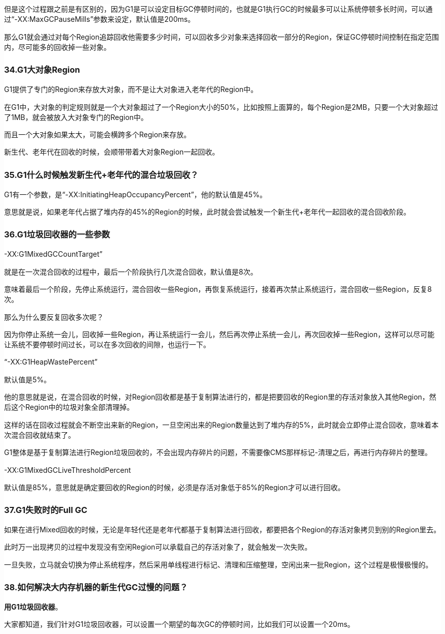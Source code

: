 但是这个过程跟之前是有区别的，因为G1是可以设定目标GC停顿时间的，也就是G1执行GC的时候最多可以让系统停顿多长时间，可以通过“-XX:MaxGCPauseMills”参数来设定，默认值是200ms。

那么G1就会通过对每个Region追踪回收他需要多少时间，可以回收多少对象来选择回收一部分的Region，保证GC停顿时间控制在指定范围内，尽可能多的回收掉一些对象。

### 34.G1大对象Region

G1提供了专门的Region来存放大对象，而不是让大对象进入老年代的Region中。

在G1中，大对象的判定规则就是一个大对象超过了一个Region大小的50%，比如按照上面算的，每个Region是2MB，只要一个大对象超过了1MB，就会被放入大对象专门的Region中。

而且一个大对象如果太大，可能会横跨多个Region来存放。

新生代、老年代在回收的时候，会顺带带着大对象Region一起回收。

### 35.G1什么时候触发新生代+老年代的混合垃圾回收？

G1有一个参数，是“-XX:InitiatingHeapOccupancyPercent”，他的默认值是45%。

意思就是说，如果老年代占据了堆内存的45%的Region的时候，此时就会尝试触发一个新生代+老年代一起回收的混合回收阶段。

### 36.G1垃圾回收器的一些参数

-XX:G1MixedGCCountTarget”

就是在一次混合回收的过程中，最后一个阶段执行几次混合回收，默认值是8次。

意味着最后一个阶段，先停止系统运行，混合回收一些Region，再恢复系统运行，接着再次禁止系统运行，混合回收一些Region，反复8次。

那么为什么要反复回收多次呢？

因为你停止系统一会儿，回收掉一些Region，再让系统运行一会儿，然后再次停止系统一会儿，再次回收掉一些Region，这样可以尽可能让系统不要停顿时间过长，可以在多次回收的间隙，也运行一下。

“-XX:G1HeapWastePercent”

默认值是5%。

他的意思就是说，在混合回收的时候，对Region回收都是基于复制算法进行的，都是把要回收的Region里的存活对象放入其他Region，然后这个Region中的垃圾对象全部清理掉。

这样的话在回收过程就会不断空出来新的Region，一旦空闲出来的Region数量达到了堆内存的5%，此时就会立即停止混合回收，意味着本次混合回收就结束了。

G1整体是基于复制算法进行Region垃圾回收的，不会出现内存碎片的问题，不需要像CMS那样标记-清理之后，再进行内存碎片的整理。

-XX:G1MixedGCLiveThresholdPercent

默认值是85%，意思就是确定要回收的Region的时候，必须是存活对象低于85%的Region才可以进行回收。

### 37.G1失败时的Full GC

如果在进行Mixed回收的时候，无论是年轻代还是老年代都基于复制算法进行回收，都要把各个Region的存活对象拷贝到别的Region里去。

此时万一出现拷贝的过程中发现没有空闲Region可以承载自己的存活对象了，就会触发一次失败。

一旦失败，立马就会切换为停止系统程序，然后采用单线程进行标记、清理和压缩整理，空闲出来一批Region，这个过程是极慢极慢的。

### 38.如何解决大内存机器的新生代GC过慢的问题？

**用G1垃圾回收器**。

大家都知道，我们针对G1垃圾回收器，可以设置一个期望的每次GC的停顿时间，比如我们可以设置一个20ms。
